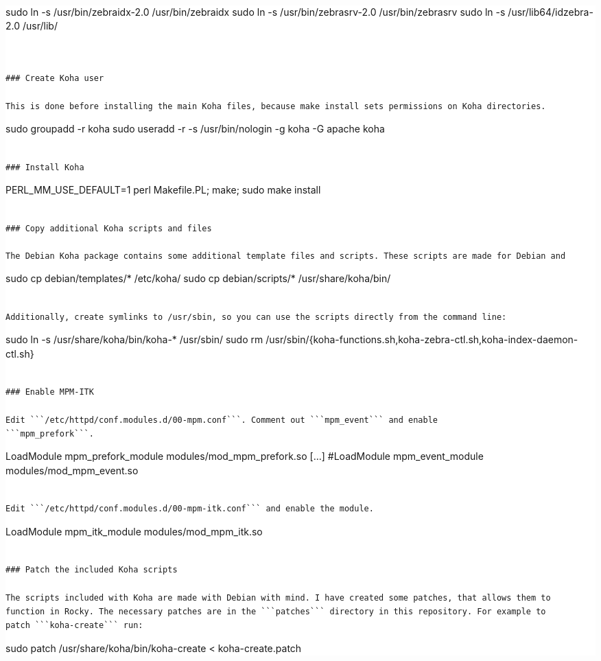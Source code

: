 sudo ln -s /usr/bin/zebraidx-2.0 /usr/bin/zebraidx
sudo ln -s /usr/bin/zebrasrv-2.0 /usr/bin/zebrasrv
sudo ln -s /usr/lib64/idzebra-2.0 /usr/lib/
```


### Create Koha user

This is done before installing the main Koha files, because make install sets permissions on Koha directories.

```
sudo groupadd -r koha
sudo useradd -r -s /usr/bin/nologin -g koha -G apache koha
```

### Install Koha

```
PERL_MM_USE_DEFAULT=1 perl Makefile.PL; make; sudo make install
```

### Copy additional Koha scripts and files

The Debian Koha package contains some additional template files and scripts. These scripts are made for Debian and 

```
sudo cp debian/templates/* /etc/koha/
sudo cp debian/scripts/* /usr/share/koha/bin/
```

Additionally, create symlinks to /usr/sbin, so you can use the scripts directly from the command line:

```
sudo ln -s /usr/share/koha/bin/koha-* /usr/sbin/
sudo rm /usr/sbin/{koha-functions.sh,koha-zebra-ctl.sh,koha-index-daemon-ctl.sh}
```

### Enable MPM-ITK

Edit ```/etc/httpd/conf.modules.d/00-mpm.conf```. Comment out ```mpm_event``` and enable 
```mpm_prefork```.

```
LoadModule mpm_prefork_module modules/mod_mpm_prefork.so
[...]
#LoadModule mpm_event_module modules/mod_mpm_event.so
```

Edit ```/etc/httpd/conf.modules.d/00-mpm-itk.conf``` and enable the module.

```
LoadModule mpm_itk_module modules/mod_mpm_itk.so
```

### Patch the included Koha scripts

The scripts included with Koha are made with Debian with mind. I have created some patches, that allows them to 
function in Rocky. The necessary patches are in the ```patches``` directory in this repository. For example to 
patch ```koha-create``` run:

```
sudo patch /usr/share/koha/bin/koha-create < koha-create.patch